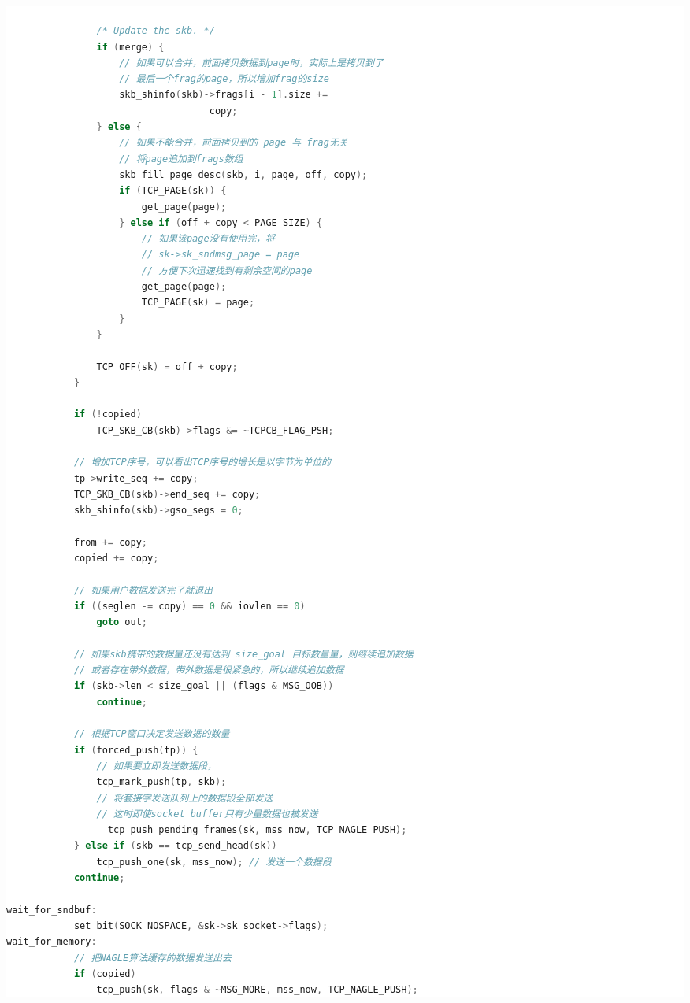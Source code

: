 ```c

				/* Update the skb. */
				if (merge) {
					// 如果可以合并，前面拷贝数据到page时，实际上是拷贝到了
					// 最后一个frag的page，所以增加frag的size
					skb_shinfo(skb)->frags[i - 1].size +=
									copy;
				} else {
					// 如果不能合并，前面拷贝到的 page 与 frag无关
					// 将page追加到frags数组
					skb_fill_page_desc(skb, i, page, off, copy);
					if (TCP_PAGE(sk)) {
						get_page(page);
					} else if (off + copy < PAGE_SIZE) {
						// 如果该page没有使用完，将 
						// sk->sk_sndmsg_page = page
						// 方便下次迅速找到有剩余空间的page
						get_page(page);
						TCP_PAGE(sk) = page;
					}
				}

				TCP_OFF(sk) = off + copy;
			}

			if (!copied)
				TCP_SKB_CB(skb)->flags &= ~TCPCB_FLAG_PSH;

			// 增加TCP序号，可以看出TCP序号的增长是以字节为单位的
			tp->write_seq += copy;
			TCP_SKB_CB(skb)->end_seq += copy;
			skb_shinfo(skb)->gso_segs = 0;

			from += copy;
			copied += copy;

			// 如果用户数据发送完了就退出
			if ((seglen -= copy) == 0 && iovlen == 0)
				goto out;

			// 如果skb携带的数据量还没有达到 size_goal 目标数量量，则继续追加数据
			// 或者存在带外数据，带外数据是很紧急的，所以继续追加数据
			if (skb->len < size_goal || (flags & MSG_OOB))
				continue;

			// 根据TCP窗口决定发送数据的数量
			if (forced_push(tp)) {
				// 如果要立即发送数据段，
				tcp_mark_push(tp, skb);
				// 将套接字发送队列上的数据段全部发送
				// 这时即使socket buffer只有少量数据也被发送
				__tcp_push_pending_frames(sk, mss_now, TCP_NAGLE_PUSH);
			} else if (skb == tcp_send_head(sk))
				tcp_push_one(sk, mss_now); // 发送一个数据段
			continue;

wait_for_sndbuf:
			set_bit(SOCK_NOSPACE, &sk->sk_socket->flags);
wait_for_memory:
			// 把NAGLE算法缓存的数据发送出去
			if (copied)
				tcp_push(sk, flags & ~MSG_MORE, mss_now, TCP_NAGLE_PUSH);

```